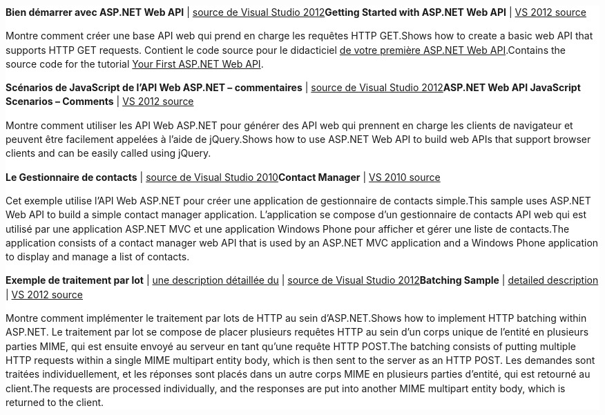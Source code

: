 <span data-ttu-id="79bcb-119">**Bien démarrer avec ASP.NET Web API** | [source de Visual Studio 2012](overview/getting-started-with-aspnet-web-api/tutorial-your-first-web-api.md)</span><span class="sxs-lookup"><span data-stu-id="79bcb-119">**Getting Started with ASP.NET Web API** | [VS 2012 source](overview/getting-started-with-aspnet-web-api/tutorial-your-first-web-api.md)</span></span>

<span data-ttu-id="79bcb-120">Montre comment créer une base API web qui prend en charge les requêtes HTTP GET.</span><span class="sxs-lookup"><span data-stu-id="79bcb-120">Shows how to create a basic web API that supports HTTP GET requests.</span></span> <span data-ttu-id="79bcb-121">Contient le code source pour le didacticiel [de votre première ASP.NET Web API](overview/getting-started-with-aspnet-web-api/tutorial-your-first-web-api.md).</span><span class="sxs-lookup"><span data-stu-id="79bcb-121">Contains the source code for the tutorial [Your First ASP.NET Web API](overview/getting-started-with-aspnet-web-api/tutorial-your-first-web-api.md).</span></span>

<span data-ttu-id="79bcb-122">**Scénarios de JavaScript de l’API Web ASP.NET – commentaires** | [source de Visual Studio 2012](https://code.msdn.microsoft.com/ASPNET-Web-API-JavaScript-d0d64dd7)</span><span class="sxs-lookup"><span data-stu-id="79bcb-122">**ASP.NET Web API JavaScript Scenarios – Comments** | [VS 2012 source](https://code.msdn.microsoft.com/ASPNET-Web-API-JavaScript-d0d64dd7)</span></span>

<span data-ttu-id="79bcb-123">Montre comment utiliser les API Web ASP.NET pour générer des API web qui prennent en charge les clients de navigateur et peuvent être facilement appelées à l’aide de jQuery.</span><span class="sxs-lookup"><span data-stu-id="79bcb-123">Shows how to use ASP.NET Web API to build web APIs that support browser clients and can be easily called using jQuery.</span></span>

<span data-ttu-id="79bcb-124">**Le Gestionnaire de contacts** | [source de Visual Studio 2010](https://code.msdn.microsoft.com/Contact-Manager-Web-API-0e8e373d)</span><span class="sxs-lookup"><span data-stu-id="79bcb-124">**Contact Manager** | [VS 2010 source](https://code.msdn.microsoft.com/Contact-Manager-Web-API-0e8e373d)</span></span>

<span data-ttu-id="79bcb-125">Cet exemple utilise l’API Web ASP.NET pour créer une application de gestionnaire de contacts simple.</span><span class="sxs-lookup"><span data-stu-id="79bcb-125">This sample uses ASP.NET Web API to build a simple contact manager application.</span></span> <span data-ttu-id="79bcb-126">L’application se compose d’un gestionnaire de contacts API web qui est utilisé par une application ASP.NET MVC et une application Windows Phone pour afficher et gérer une liste de contacts.</span><span class="sxs-lookup"><span data-stu-id="79bcb-126">The application consists of a contact manager web API that is used by an ASP.NET MVC application and a Windows Phone application to display and manage a list of contacts.</span></span>

<span data-ttu-id="79bcb-127">**Exemple de traitement par lot** | [une description détaillée du](http://trocolate.wordpress.com/2012/07/19/mitigate-issue-260-in-batching-scenario/) | [source de Visual Studio 2012](https://github.com/aspnet/samples/blob/master/samples/aspnet/WebApi/BatchSample)</span><span class="sxs-lookup"><span data-stu-id="79bcb-127">**Batching Sample** | [detailed description](http://trocolate.wordpress.com/2012/07/19/mitigate-issue-260-in-batching-scenario/) | [VS 2012 source](https://github.com/aspnet/samples/blob/master/samples/aspnet/WebApi/BatchSample)</span></span>

<span data-ttu-id="79bcb-128">Montre comment implémenter le traitement par lots de HTTP au sein d’ASP.NET.</span><span class="sxs-lookup"><span data-stu-id="79bcb-128">Shows how to implement HTTP batching within ASP.NET.</span></span> <span data-ttu-id="79bcb-129">Le traitement par lot se compose de placer plusieurs requêtes HTTP au sein d’un corps unique de l’entité en plusieurs parties MIME, qui est ensuite envoyé au serveur en tant qu’une requête HTTP POST.</span><span class="sxs-lookup"><span data-stu-id="79bcb-129">The batching consists of putting multiple HTTP requests within a single MIME multipart entity body, which is then sent to the server as an HTTP POST.</span></span> <span data-ttu-id="79bcb-130">Les demandes sont traitées individuellement, et les réponses sont placés dans un autre corps MIME en plusieurs parties d’entité, qui est retourné au client.</span><span class="sxs-lookup"><span data-stu-id="79bcb-130">The requests are processed individually, and the responses are put into another MIME multipart entity body, which is returned to the client.</span></span>
